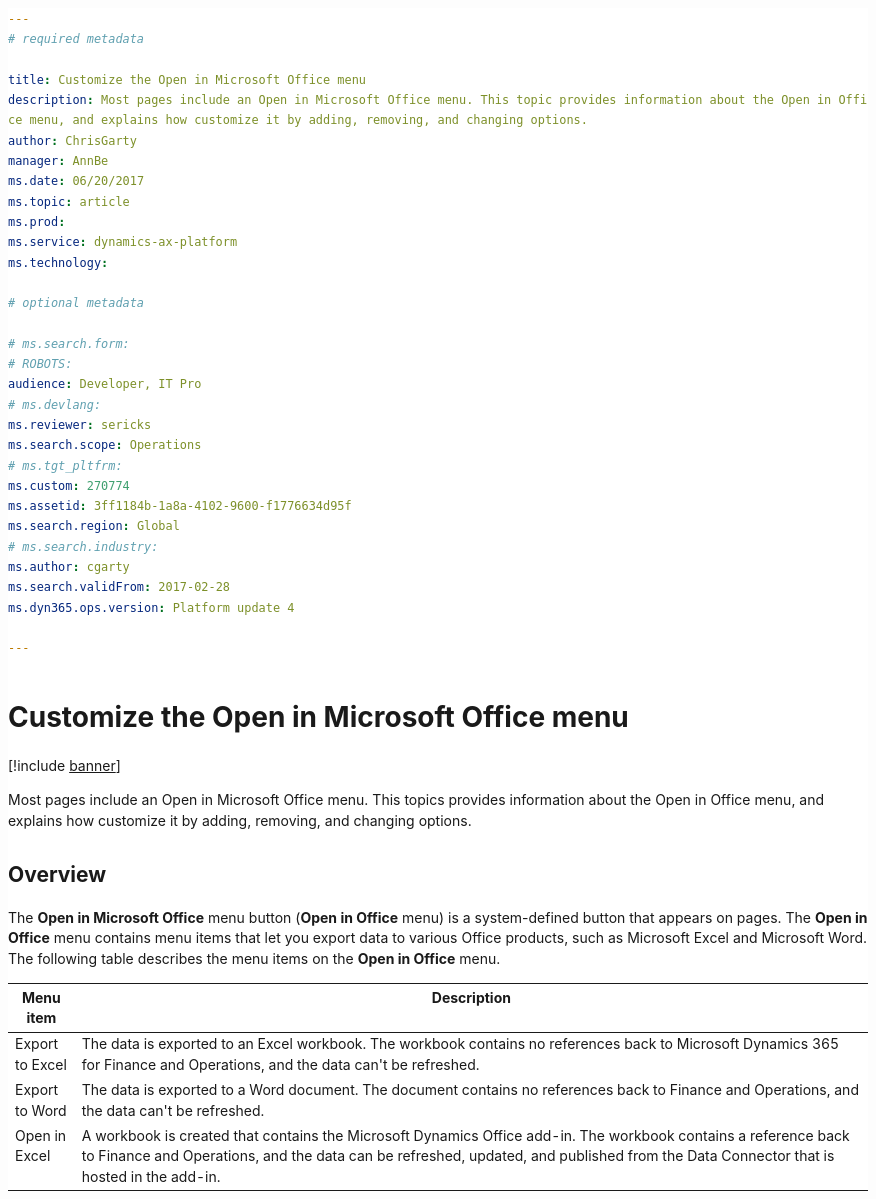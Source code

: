 ```yaml
---
# required metadata

title: Customize the Open in Microsoft Office menu
description: Most pages include an Open in Microsoft Office menu. This topic provides information about the Open in Office menu, and explains how customize it by adding, removing, and changing options.
author: ChrisGarty
manager: AnnBe
ms.date: 06/20/2017
ms.topic: article
ms.prod: 
ms.service: dynamics-ax-platform
ms.technology: 

# optional metadata

# ms.search.form: 
# ROBOTS: 
audience: Developer, IT Pro
# ms.devlang: 
ms.reviewer: sericks
ms.search.scope: Operations
# ms.tgt_pltfrm: 
ms.custom: 270774
ms.assetid: 3ff1184b-1a8a-4102-9600-f1776634d95f
ms.search.region: Global
# ms.search.industry: 
ms.author: cgarty
ms.search.validFrom: 2017-02-28
ms.dyn365.ops.version: Platform update 4

---
```


# Customize the Open in Microsoft Office menu

[!include [banner](../includes/banner.md)]

Most pages include an Open in Microsoft Office menu. This topics provides information about the Open in Office menu, and explains how customize it by adding, removing, and changing options.

Overview
--------

The **Open in Microsoft Office** menu button (**Open in Office** menu) is a system-defined button that appears on pages. The **Open in Office** menu contains menu items that let you export data to various Office products, such as Microsoft Excel and Microsoft Word. The following table describes the menu items on the **Open in Office** menu.

| Menu item       | Description                                                                                                                                                                                                                                                  |
|-----------------|--------------------------------------------------------------------------------------------------------------------------------------------------------------------------------------------------------------------------------------------------------------|
| Export to Excel | The data is exported to an Excel workbook. The workbook contains no references back to Microsoft Dynamics 365 for Finance and Operations, and the data can't be refreshed.                                                                                               |
| Export to Word  | The data is exported to a Word document. The document contains no references back to Finance and Operations, and the data can't be refreshed.                                                                                                           |
| Open in Excel   | A workbook is created that contains the Microsoft Dynamics Office add-in. The workbook contains a reference back to Finance and Operations, and the data can be refreshed, updated, and published from the Data Connector that is hosted in the add-in. |
